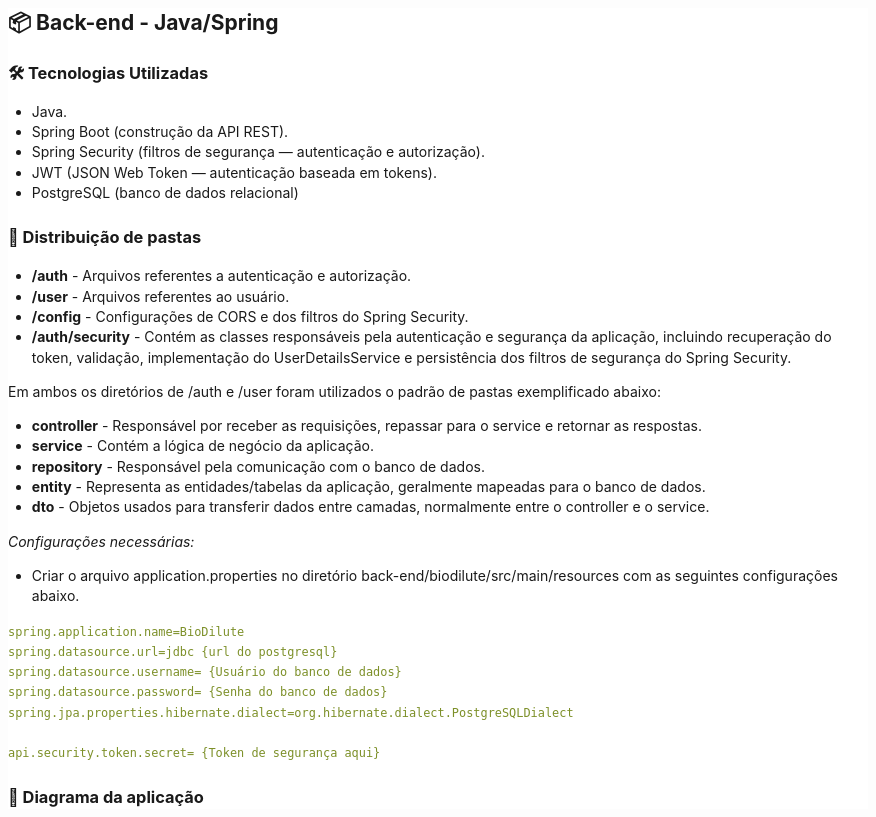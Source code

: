 ## 📦 Back-end - Java/Spring
### 🛠️ Tecnologias Utilizadas
- Java.
- Spring Boot (construção da API REST).
- Spring Security (filtros de segurança — autenticação e autorização).
- JWT (JSON Web Token — autenticação baseada em tokens). 
- PostgreSQL (banco de dados relacional)

### 📂 Distribuição de pastas
- **/auth** - Arquivos referentes a autenticação e autorização.
- **/user** - Arquivos referentes ao usuário.
- **/config** - Configurações de CORS e dos filtros do Spring Security.
- **/auth/security** - Contém as classes responsáveis pela autenticação e segurança da aplicação, incluindo recuperação do token, validação, implementação do UserDetailsService e persistência dos filtros de segurança do Spring Security.

Em ambos os diretórios de /auth e /user foram utilizados o padrão de pastas exemplificado abaixo:
- **controller** - Responsável por receber as requisições, repassar para o service e retornar as respostas.
- **service** - Contém a lógica de negócio da aplicação.
- **repository** - Responsável pela comunicação com o banco de dados.
- **entity** - Representa as entidades/tabelas da aplicação, geralmente mapeadas para o banco de dados.
- **dto** - Objetos usados para transferir dados entre camadas, normalmente entre o controller e o service.

*Configurações necessárias:*
- Criar o arquivo application.properties no diretório back-end/biodilute/src/main/resources com as seguintes configurações abaixo.
```yaml
spring.application.name=BioDilute
spring.datasource.url=jdbc {url do postgresql}
spring.datasource.username= {Usuário do banco de dados}
spring.datasource.password= {Senha do banco de dados}
spring.jpa.properties.hibernate.dialect=org.hibernate.dialect.PostgreSQLDialect

api.security.token.secret= {Token de segurança aqui}
```

### 📝 Diagrama da aplicação